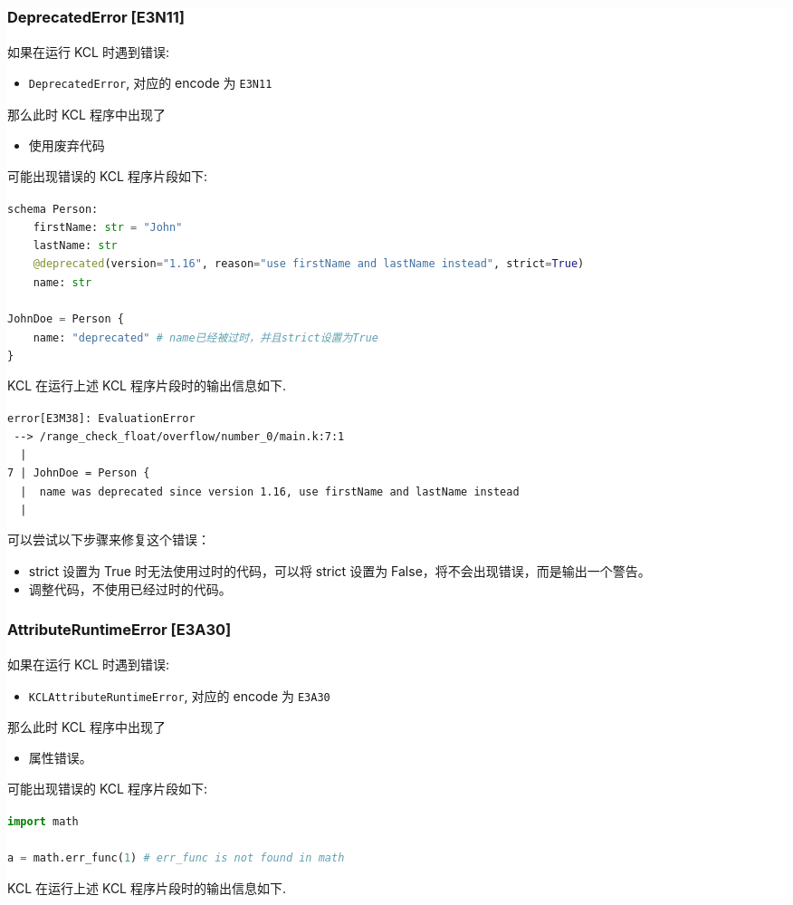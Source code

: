 ### DeprecatedError [E3N11]

如果在运行 KCL 时遇到错误:

- `DeprecatedError`, 对应的 encode 为 `E3N11`

那么此时 KCL 程序中出现了

- 使用废弃代码

可能出现错误的 KCL 程序片段如下:

```python
schema Person:
    firstName: str = "John"
    lastName: str
    @deprecated(version="1.16", reason="use firstName and lastName instead", strict=True)
    name: str

JohnDoe = Person {
    name: "deprecated" # name已经被过时，并且strict设置为True
}
```

KCL 在运行上述 KCL 程序片段时的输出信息如下.

```shell
error[E3M38]: EvaluationError
 --> /range_check_float/overflow/number_0/main.k:7:1
  |
7 | JohnDoe = Person {
  |  name was deprecated since version 1.16, use firstName and lastName instead
  |
```

可以尝试以下步骤来修复这个错误：

- strict 设置为 True 时无法使用过时的代码，可以将 strict 设置为 False，将不会出现错误，而是输出一个警告。
- 调整代码，不使用已经过时的代码。

### AttributeRuntimeError [E3A30]

如果在运行 KCL 时遇到错误:

- `KCLAttributeRuntimeError`, 对应的 encode 为 `E3A30`

那么此时 KCL 程序中出现了

- 属性错误。

可能出现错误的 KCL 程序片段如下:

```python
import math

a = math.err_func(1) # err_func is not found in math
```

KCL 在运行上述 KCL 程序片段时的输出信息如下.
